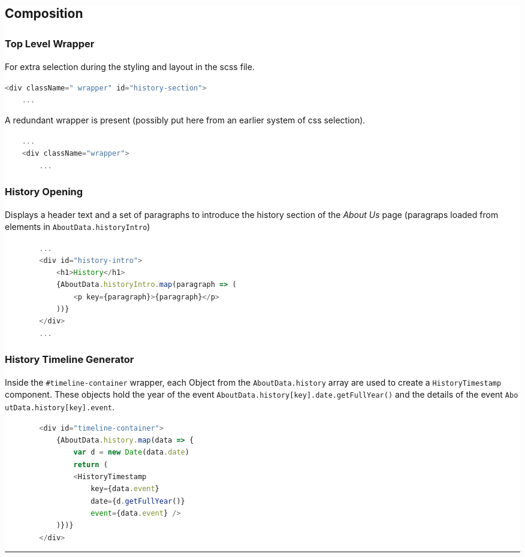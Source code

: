 
## Composition

### Top Level Wrapper
For extra selection during the styling and layout in the scss file.

```javascript
<div className=" wrapper" id="history-section">
	...
```

A redundant wrapper is present (possibly put here from an earlier system of css selection).

```javascript
    ...
	<div className="wrapper">
		...
```

### History Opening
Displays a header text and a set of paragraphs to introduce the history section of the *About Us* page (paragraps loaded from elements in `AboutData.historyIntro`)

```javascript
		...
		<div id="history-intro">
        	<h1>History</h1>
        	{AboutData.historyIntro.map(paragraph => (
            	<p key={paragraph}>{paragraph}</p>
          	))}
        </div>
		...
```

### History Timeline Generator
Inside the `#timeline-container` wrapper, each Object from the `AboutData.history` array are used to create a `HistoryTimestamp` component. These objects hold the year of the event `AboutData.history[key].date.getFullYear()` and the details of the event `AboutData.history[key].event`.

```javascript
		<div id="timeline-container">
        	{AboutData.history.map(data => {
            	var d = new Date(data.date)
            	return (
              	<HistoryTimestamp
                	key={data.event}
                	date={d.getFullYear()}
                	event={data.event} />
            )})}
        </div>
```

---
